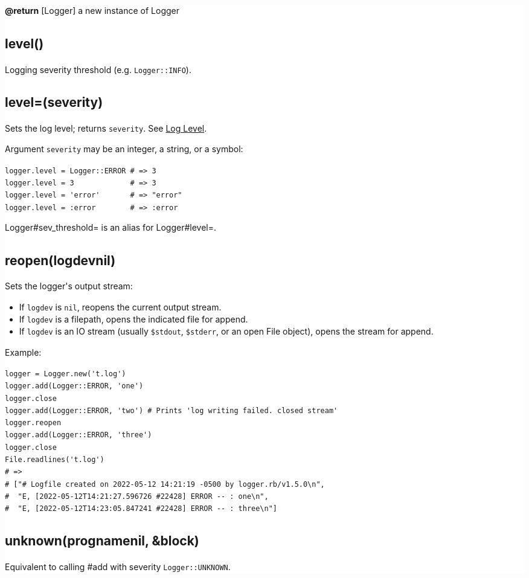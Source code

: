 **@return** [Logger] a new instance of Logger

## level() [](#method-i-level)
Logging severity threshold (e.g. `Logger::INFO`).

## level=(severity) [](#method-i-level=)
Sets the log level; returns `severity`. See [Log
Level](rdoc-ref:Logger@Log+Level).

Argument `severity` may be an integer, a string, or a symbol:

    logger.level = Logger::ERROR # => 3
    logger.level = 3             # => 3
    logger.level = 'error'       # => "error"
    logger.level = :error        # => :error

Logger#sev_threshold= is an alias for Logger#level=.

## reopen(logdevnil) [](#method-i-reopen)
Sets the logger's output stream:

*   If `logdev` is `nil`, reopens the current output stream.
*   If `logdev` is a filepath, opens the indicated file for append.
*   If `logdev` is an IO stream (usually `$stdout`, `$stderr`, or an open File
    object), opens the stream for append.

Example:

    logger = Logger.new('t.log')
    logger.add(Logger::ERROR, 'one')
    logger.close
    logger.add(Logger::ERROR, 'two') # Prints 'log writing failed. closed stream'
    logger.reopen
    logger.add(Logger::ERROR, 'three')
    logger.close
    File.readlines('t.log')
    # =>
    # ["# Logfile created on 2022-05-12 14:21:19 -0500 by logger.rb/v1.5.0\n",
    #  "E, [2022-05-12T14:21:27.596726 #22428] ERROR -- : one\n",
    #  "E, [2022-05-12T14:23:05.847241 #22428] ERROR -- : three\n"]

## unknown(prognamenil, &block) [](#method-i-unknown)
Equivalent to calling #add with severity `Logger::UNKNOWN`.
